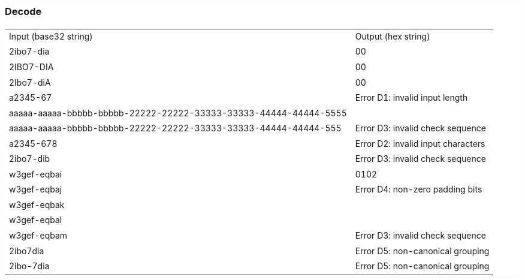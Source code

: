 ### Decode

<table>
  <tr>
   <td>Input (base32 string)</td>
   <td>Output (hex string)</td>
  </tr>
  <tr>
   <td>2ibo7-dia</td>
   <td>00</td>
  </tr>
  <tr>
   <td>2IBO7-DIA</td>
   <td>00</td>
  </tr>
  <tr>
   <td>2Ibo7-diA</td>
   <td>00</td>
  </tr>
  <tr>
   <td>a2345-67</td>
   <td rowspan="2" >Error D1: invalid input length</td>
  </tr>
  <tr>
   <td>aaaaa-aaaaa-bbbbb-bbbbb-22222-22222-33333-33333-44444-44444-5555</td>
  </tr>
  <tr>
   <td>aaaaa-aaaaa-bbbbb-bbbbb-22222-22222-33333-33333-44444-44444-555</td>
   <td>Error D3: invalid check sequence</td>
  </tr>
  <tr>
   <td>a2345-678</td>
   <td>Error D2: invalid input characters</td>
  </tr>
  <tr>
   <td>2ibo7-dib</td>
   <td>Error D3: invalid check sequence</td>
  </tr>
  <tr>
   <td>w3gef-eqbai</td>
   <td>0102</td>
  </tr>
  <tr>
   <td>w3gef-eqbaj</td>
   <td rowspan="3" >Error D4: non-zero padding bits</td>
  </tr>
  <tr>
   <td>w3gef-eqbak</td>
  </tr>
  <tr>
   <td>w3gef-eqbal</td>
  </tr>
  <tr>
   <td>w3gef-eqbam</td>
   <td>Error D3: invalid check sequence</td>
  </tr>
  <tr>
   <td>2ibo7dia</td>
   <td>Error D5: non-canonical grouping</td>
  </tr>
  <tr>
   <td>2ibo-7dia</td>
   <td>Error D5: non-canonical grouping</td>